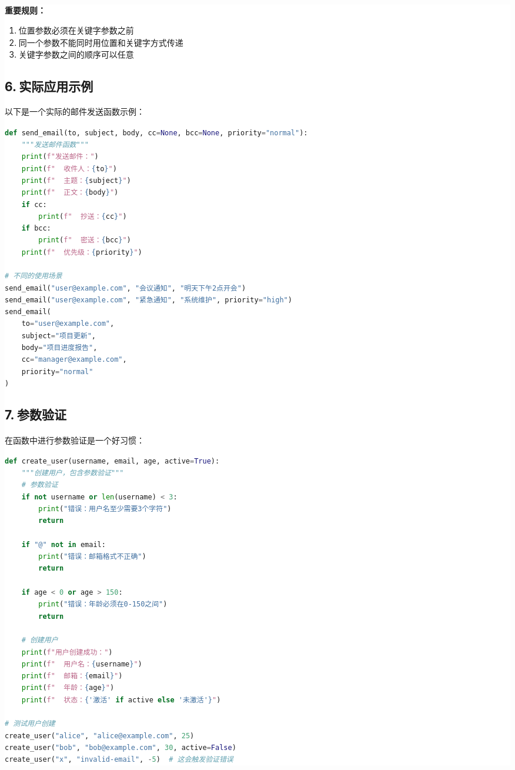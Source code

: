 **重要规则：**
1. 位置参数必须在关键字参数之前
2. 同一个参数不能同时用位置和关键字方式传递
3. 关键字参数之间的顺序可以任意

## 6. 实际应用示例

以下是一个实际的邮件发送函数示例：

```python
def send_email(to, subject, body, cc=None, bcc=None, priority="normal"):
    """发送邮件函数"""
    print(f"发送邮件：")
    print(f"  收件人：{to}")
    print(f"  主题：{subject}")
    print(f"  正文：{body}")
    if cc:
        print(f"  抄送：{cc}")
    if bcc:
        print(f"  密送：{bcc}")
    print(f"  优先级：{priority}")

# 不同的使用场景
send_email("user@example.com", "会议通知", "明天下午2点开会")
send_email("user@example.com", "紧急通知", "系统维护", priority="high")
send_email(
    to="user@example.com",
    subject="项目更新",
    body="项目进度报告",
    cc="manager@example.com",
    priority="normal"
)
```

## 7. 参数验证

在函数中进行参数验证是一个好习惯：

```python
def create_user(username, email, age, active=True):
    """创建用户，包含参数验证"""
    # 参数验证
    if not username or len(username) < 3:
        print("错误：用户名至少需要3个字符")
        return
    
    if "@" not in email:
        print("错误：邮箱格式不正确")
        return
    
    if age < 0 or age > 150:
        print("错误：年龄必须在0-150之间")
        return
    
    # 创建用户
    print(f"用户创建成功：")
    print(f"  用户名：{username}")
    print(f"  邮箱：{email}")
    print(f"  年龄：{age}")
    print(f"  状态：{'激活' if active else '未激活'}")

# 测试用户创建
create_user("alice", "alice@example.com", 25)
create_user("bob", "bob@example.com", 30, active=False)
create_user("x", "invalid-email", -5)  # 这会触发验证错误
```